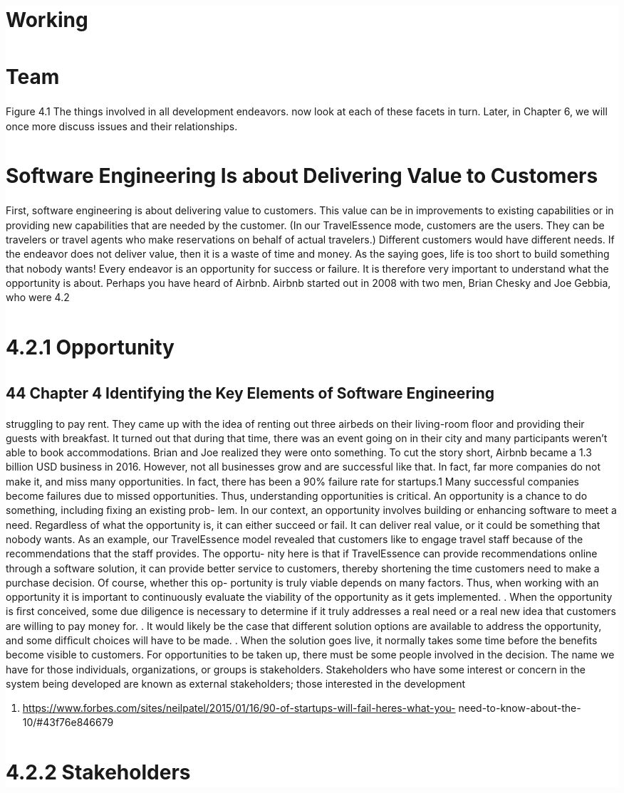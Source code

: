 # Working
# Team
Figure 4.1 The things involved in all development endeavors.
now look at each of these facets in turn. Later, in Chapter 6, we will once more discuss issues and their relationships.
# Software Engineering Is about Delivering Value to Customers
First, software engineering is about delivering value to customers. This value can be in improvements to existing capabilities or in providing new capabilities that are needed by the customer. (In our TravelEssence mode, customers are the users. They can be travelers or travel agents who make reservations on behalf of actual travelers.) Different customers would have different needs. If the endeavor does not deliver value, then it is a waste of time and money. As the saying goes, life is too short to build something that nobody wants!
Every endeavor is an opportunity for success or failure. It is therefore very important to understand what the opportunity is about. Perhaps you have heard of Airbnb. Airbnb started out in 2008 with two men, Brian Chesky and Joe Gebbia, who were
4.2
# 4.2.1 Opportunity
## 44 Chapter 4 Identifying the Key Elements of Software Engineering
struggling to pay rent. They came up with the idea of renting out three airbeds on their living-room ﬂoor and providing their guests with breakfast. It turned out that during that time, there was an event going on in their city and many participants weren’t able to book accommodations. Brian and Joe realized they were onto something. To cut the story short, Airbnb became a 1.3 billion USD business in 2016.
However, not all businesses grow and are successful like that. In fact, far more companies do not make it, and miss many opportunities. In fact, there has been a 90% failure rate for startups.1 Many successful companies become failures due to missed opportunities. Thus, understanding opportunities is critical.
An opportunity is a chance to do something, including ﬁxing an existing prob- lem. In our context, an opportunity involves building or enhancing software to meet a need. Regardless of what the opportunity is, it can either succeed or fail. It can deliver real value, or it could be something that nobody wants.
As an example, our TravelEssence model revealed that customers like to engage travel staff because of the recommendations that the staff provides. The opportu- nity here is that if TravelEssence can provide recommendations online through a software solution, it can provide better service to customers, thereby shortening the time customers need to make a purchase decision. Of course, whether this op- portunity is truly viable depends on many factors.
Thus, when working with an opportunity it is important to continuously evaluate the viability of the opportunity as it gets implemented.
. When the opportunity is ﬁrst conceived, some due diligence is necessary to determine if it truly addresses a real need or a real new idea that customers are willing to pay money for.
.
It would likely be the case that different solution options are available to address the opportunity, and some difﬁcult choices will have to be made.
. When the solution goes live, it normally takes some time before the beneﬁts become visible to customers.
For opportunities to be taken up, there must be some people involved in the decision. The name we have for those individuals, organizations, or groups is stakeholders. Stakeholders who have some interest or concern in the system being developed are known as external stakeholders; those interested in the development
1. https://www.forbes.com/sites/neilpatel/2015/01/16/90-of-startups-will-fail-heres-what-you- need-to-know-about-the-10/#43f76e846679
# 4.2.2 Stakeholders
